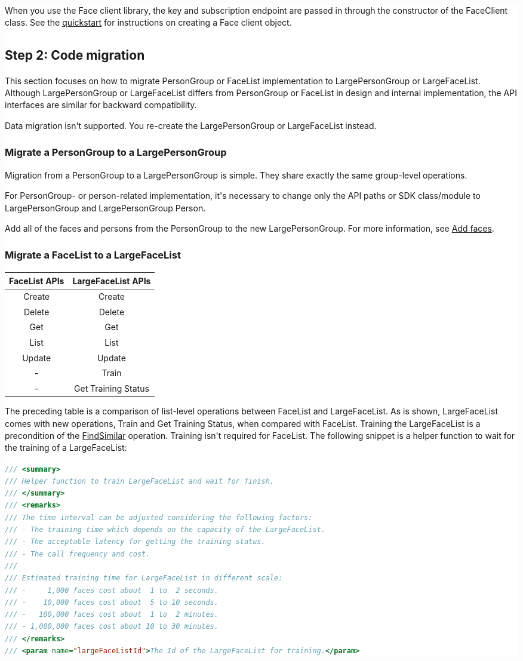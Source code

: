 When you use the Face client library, the key and subscription endpoint are passed in through the constructor of the FaceClient class. See the [quickstart](/azure/cognitive-services/computer-vision/quickstarts-sdk/identity-client-library?pivots=programming-language-csharp&tabs=visual-studio) for instructions on creating a Face client object.

## Step 2: Code migration

This section focuses on how to migrate PersonGroup or FaceList implementation to LargePersonGroup or LargeFaceList. Although LargePersonGroup or LargeFaceList differs from PersonGroup or FaceList in design and internal implementation, the API interfaces are similar for backward compatibility.

Data migration isn't supported. You re-create the LargePersonGroup or LargeFaceList instead.

### Migrate a PersonGroup to a LargePersonGroup

Migration from a PersonGroup to a LargePersonGroup is simple. They share exactly the same group-level operations.

For PersonGroup- or person-related implementation, it's necessary to change only the API paths or SDK class/module to LargePersonGroup and LargePersonGroup Person.

Add all of the faces and persons from the PersonGroup to the new LargePersonGroup. For more information, see [Add faces](add-faces.md).

### Migrate a FaceList to a LargeFaceList

| FaceList APIs | LargeFaceList APIs |
|:---:|:---:|
| Create | Create |
| Delete | Delete |
| Get | Get |
| List | List |
| Update | Update |
| - | Train |
| - | Get Training Status |

The preceding table is a comparison of list-level operations between FaceList and LargeFaceList. As is shown, LargeFaceList comes with new operations, Train and Get Training Status, when compared with FaceList. Training the LargeFaceList is a precondition of the 
[FindSimilar](https://westus.dev.cognitive.microsoft.com/docs/services/563879b61984550e40cbbe8d/operations/563879b61984550f30395237) operation. Training isn't required for FaceList. The following snippet is a helper function to wait for the training of a LargeFaceList:

```csharp
/// <summary>
/// Helper function to train LargeFaceList and wait for finish.
/// </summary>
/// <remarks>
/// The time interval can be adjusted considering the following factors:
/// - The training time which depends on the capacity of the LargeFaceList.
/// - The acceptable latency for getting the training status.
/// - The call frequency and cost.
///
/// Estimated training time for LargeFaceList in different scale:
/// -     1,000 faces cost about  1 to  2 seconds.
/// -    10,000 faces cost about  5 to 10 seconds.
/// -   100,000 faces cost about  1 to  2 minutes.
/// - 1,000,000 faces cost about 10 to 30 minutes.
/// </remarks>
/// <param name="largeFaceListId">The Id of the LargeFaceList for training.</param>
```